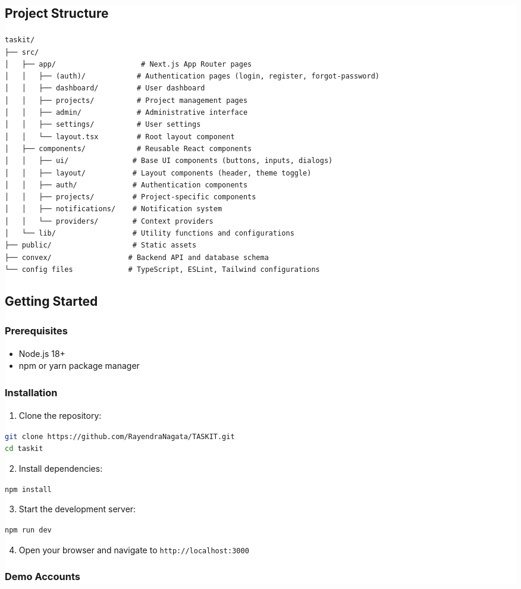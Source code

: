 ## Project Structure

```
taskit/
├── src/
│   ├── app/                    # Next.js App Router pages
│   │   ├── (auth)/            # Authentication pages (login, register, forgot-password)
│   │   ├── dashboard/         # User dashboard
│   │   ├── projects/          # Project management pages
│   │   ├── admin/             # Administrative interface
│   │   ├── settings/          # User settings
│   │   └── layout.tsx         # Root layout component
│   ├── components/            # Reusable React components
│   │   ├── ui/               # Base UI components (buttons, inputs, dialogs)
│   │   ├── layout/           # Layout components (header, theme toggle)
│   │   ├── auth/             # Authentication components
│   │   ├── projects/         # Project-specific components
│   │   ├── notifications/    # Notification system
│   │   └── providers/        # Context providers
│   └── lib/                  # Utility functions and configurations
├── public/                   # Static assets
├── convex/                  # Backend API and database schema
└── config files             # TypeScript, ESLint, Tailwind configurations
```

## Getting Started

### Prerequisites
- Node.js 18+ 
- npm or yarn package manager

### Installation

1. Clone the repository:
```bash
git clone https://github.com/RayendraNagata/TASKIT.git
cd taskit
```

2. Install dependencies:
```bash
npm install
```

3. Start the development server:
```bash
npm run dev
```

4. Open your browser and navigate to `http://localhost:3000`

### Demo Accounts
